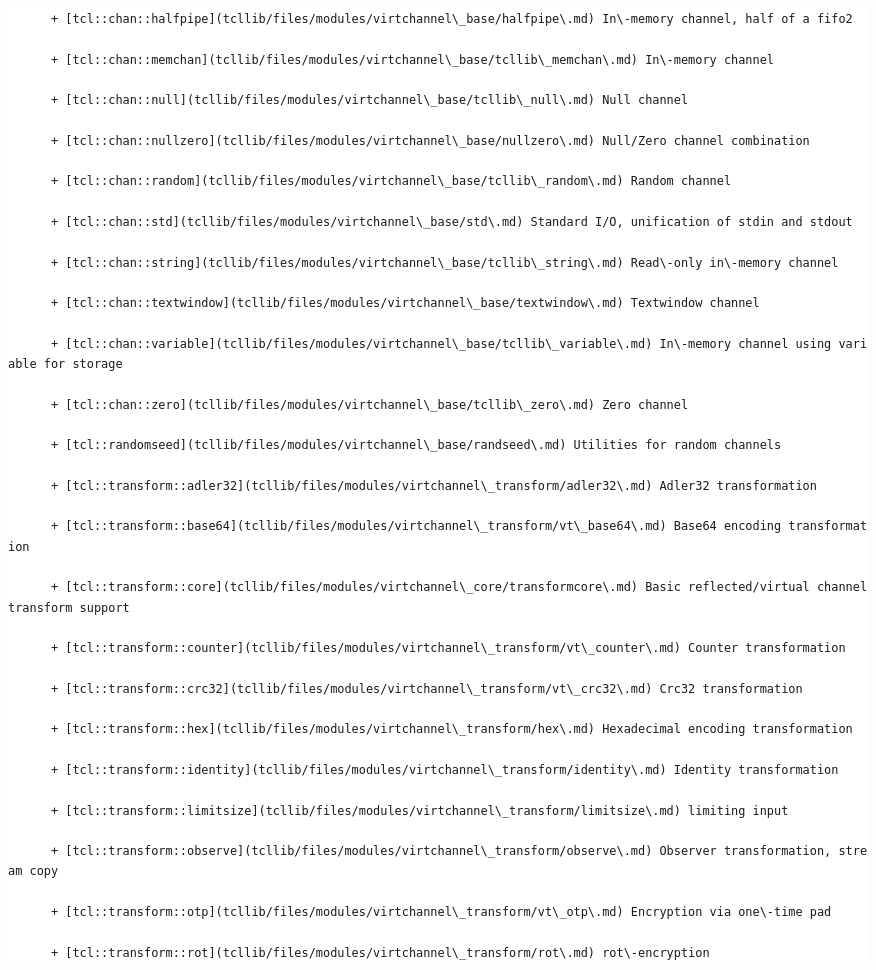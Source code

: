           + [tcl::chan::halfpipe](tcllib/files/modules/virtchannel\_base/halfpipe\.md) In\-memory channel, half of a fifo2

          + [tcl::chan::memchan](tcllib/files/modules/virtchannel\_base/tcllib\_memchan\.md) In\-memory channel

          + [tcl::chan::null](tcllib/files/modules/virtchannel\_base/tcllib\_null\.md) Null channel

          + [tcl::chan::nullzero](tcllib/files/modules/virtchannel\_base/nullzero\.md) Null/Zero channel combination

          + [tcl::chan::random](tcllib/files/modules/virtchannel\_base/tcllib\_random\.md) Random channel

          + [tcl::chan::std](tcllib/files/modules/virtchannel\_base/std\.md) Standard I/O, unification of stdin and stdout

          + [tcl::chan::string](tcllib/files/modules/virtchannel\_base/tcllib\_string\.md) Read\-only in\-memory channel

          + [tcl::chan::textwindow](tcllib/files/modules/virtchannel\_base/textwindow\.md) Textwindow channel

          + [tcl::chan::variable](tcllib/files/modules/virtchannel\_base/tcllib\_variable\.md) In\-memory channel using variable for storage

          + [tcl::chan::zero](tcllib/files/modules/virtchannel\_base/tcllib\_zero\.md) Zero channel

          + [tcl::randomseed](tcllib/files/modules/virtchannel\_base/randseed\.md) Utilities for random channels

          + [tcl::transform::adler32](tcllib/files/modules/virtchannel\_transform/adler32\.md) Adler32 transformation

          + [tcl::transform::base64](tcllib/files/modules/virtchannel\_transform/vt\_base64\.md) Base64 encoding transformation

          + [tcl::transform::core](tcllib/files/modules/virtchannel\_core/transformcore\.md) Basic reflected/virtual channel transform support

          + [tcl::transform::counter](tcllib/files/modules/virtchannel\_transform/vt\_counter\.md) Counter transformation

          + [tcl::transform::crc32](tcllib/files/modules/virtchannel\_transform/vt\_crc32\.md) Crc32 transformation

          + [tcl::transform::hex](tcllib/files/modules/virtchannel\_transform/hex\.md) Hexadecimal encoding transformation

          + [tcl::transform::identity](tcllib/files/modules/virtchannel\_transform/identity\.md) Identity transformation

          + [tcl::transform::limitsize](tcllib/files/modules/virtchannel\_transform/limitsize\.md) limiting input

          + [tcl::transform::observe](tcllib/files/modules/virtchannel\_transform/observe\.md) Observer transformation, stream copy

          + [tcl::transform::otp](tcllib/files/modules/virtchannel\_transform/vt\_otp\.md) Encryption via one\-time pad

          + [tcl::transform::rot](tcllib/files/modules/virtchannel\_transform/rot\.md) rot\-encryption
